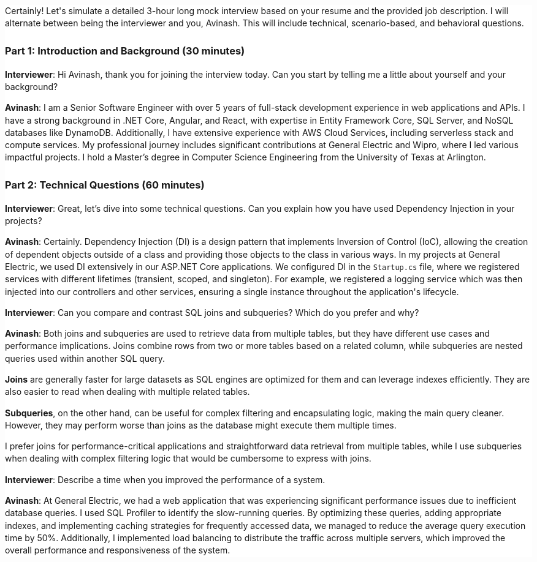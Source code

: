 Certainly! Let's simulate a detailed 3-hour long mock interview based on your resume and the provided job description. I will alternate between being the interviewer and you, Avinash. This will include technical, scenario-based, and behavioral questions.

### Part 1: Introduction and Background (30 minutes)

**Interviewer**: Hi Avinash, thank you for joining the interview today. Can you start by telling me a little about yourself and your background?

**Avinash**: 
I am a Senior Software Engineer with over 5 years of full-stack development experience in web applications and APIs. I have a strong background in .NET Core, Angular, and React, with expertise in Entity Framework Core, SQL Server, and NoSQL databases like DynamoDB. Additionally, I have extensive experience with AWS Cloud Services, including serverless stack and compute services. My professional journey includes significant contributions at General Electric and Wipro, where I led various impactful projects. I hold a Master’s degree in Computer Science Engineering from the University of Texas at Arlington.

### Part 2: Technical Questions (60 minutes)

**Interviewer**: Great, let’s dive into some technical questions. Can you explain how you have used Dependency Injection in your projects?

**Avinash**: 
Certainly. Dependency Injection (DI) is a design pattern that implements Inversion of Control (IoC), allowing the creation of dependent objects outside of a class and providing those objects to the class in various ways. In my projects at General Electric, we used DI extensively in our ASP.NET Core applications. We configured DI in the `Startup.cs` file, where we registered services with different lifetimes (transient, scoped, and singleton). For example, we registered a logging service which was then injected into our controllers and other services, ensuring a single instance throughout the application's lifecycle.

**Interviewer**: Can you compare and contrast SQL joins and subqueries? Which do you prefer and why?

**Avinash**: 
Both joins and subqueries are used to retrieve data from multiple tables, but they have different use cases and performance implications. Joins combine rows from two or more tables based on a related column, while subqueries are nested queries used within another SQL query.

**Joins** are generally faster for large datasets as SQL engines are optimized for them and can leverage indexes efficiently. They are also easier to read when dealing with multiple related tables.

**Subqueries**, on the other hand, can be useful for complex filtering and encapsulating logic, making the main query cleaner. However, they may perform worse than joins as the database might execute them multiple times.

I prefer joins for performance-critical applications and straightforward data retrieval from multiple tables, while I use subqueries when dealing with complex filtering logic that would be cumbersome to express with joins.

**Interviewer**: Describe a time when you improved the performance of a system.

**Avinash**: 
At General Electric, we had a web application that was experiencing significant performance issues due to inefficient database queries. I used SQL Profiler to identify the slow-running queries. By optimizing these queries, adding appropriate indexes, and implementing caching strategies for frequently accessed data, we managed to reduce the average query execution time by 50%. Additionally, I implemented load balancing to distribute the traffic across multiple servers, which improved the overall performance and responsiveness of the system.
